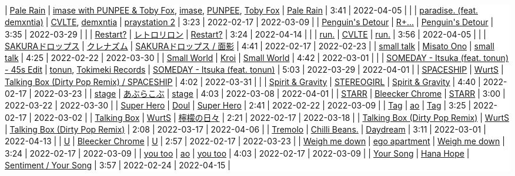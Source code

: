 | [Pale Rain](https://open.spotify.com/track/6YYC9PEH4T4rLTo5EcHgyF) | [imase with PUNPEE & Toby Fox](https://open.spotify.com/artist/0yiiGLiANIkpsBL3gvtqcC), [imase](https://open.spotify.com/artist/4TaSvnT5o4REFwhqfrmK27), [PUNPEE](https://open.spotify.com/artist/0mP8A1qIoufScrsxq18Cw6), [Toby Fox](https://open.spotify.com/artist/57DlMWmbVIf2ssJ8QBpBau) | [Pale Rain](https://open.spotify.com/album/1LtevBef4ZzFe4wYMpRHBm) | 3:41 | 2022-04-05 |  |
| [paradise\. \(feat\. demxntia\)](https://open.spotify.com/track/6gQDqVCCMQ2wfqUPjcUjBr) | [CVLTE](https://open.spotify.com/artist/3IVZ4DbJgnhOtXQruNdomA), [demxntia](https://open.spotify.com/artist/6trEYfLSuAd9CS8bCy4sOH) | [praystation 2](https://open.spotify.com/album/1OeLqztFCRzdErnNWo5YG9) | 3:23 | 2022-02-17 | 2022-03-09 |
| [Penguin's Detour](https://open.spotify.com/track/0HrRw92cShhABjnqNWOi19) | [R+...](https://open.spotify.com/artist/0h64O16J1F4o7wfmOBhN32) | [Penguin's Detour](https://open.spotify.com/album/0PGYyFLnGsl3LguARVroW5) | 3:35 | 2022-03-29 |  |
| [Restart?](https://open.spotify.com/track/64INceHue7dl31QMDLLirn) | [レトロリロン](https://open.spotify.com/artist/47MRpWYlFaneZAlaXrt9bu) | [Restart?](https://open.spotify.com/album/5fdozRgnGyNfx9PQz5wu3h) | 3:24 | 2022-04-14 |  |
| [run.](https://open.spotify.com/track/7h0LrbAW3YQf7IIa3Bwzuc) | [CVLTE](https://open.spotify.com/artist/3IVZ4DbJgnhOtXQruNdomA) | [run.](https://open.spotify.com/album/6czoxk1n3RVjncUIIP8S9B) | 3:56 | 2022-04-05 |  |
| [SAKURAドロップス](https://open.spotify.com/track/3bI8jTYxZxSX8u1lYAYBnh) | [クレナズム](https://open.spotify.com/artist/72PvGatrHUWZIbyyntvdpM) | [SAKURAドロップス / 面影](https://open.spotify.com/album/6WpFtYm4xhwalELWPeAmNx) | 4:41 | 2022-02-17 | 2022-02-23 |
| [small talk](https://open.spotify.com/track/0HoMxHkUCFEGpJ6IVML8XO) | [Misato Ono](https://open.spotify.com/artist/6ksgv4sgEwgX9IjBuWR4AZ) | [small talk](https://open.spotify.com/album/5bG9WMj67816n2pprdIgc0) | 4:25 | 2022-02-22 | 2022-03-30 |
| [Small World](https://open.spotify.com/track/0wRayZpIP9rv3gGz3jQPlp) | [Kroi](https://open.spotify.com/artist/4S8J8Nct8lHsbzAeNJXcJa) | [Small World](https://open.spotify.com/album/1pPlX9beCj4fdbNYeqD7kH) | 4:42 | 2022-03-01 |  |
| [SOMEDAY \- Itsuka \(feat\. tonun\) \- 45s Edit](https://open.spotify.com/track/5reLsl2aIIjUdZgcNIMBWU) | [tonun](https://open.spotify.com/artist/4eF1tYcUa9voNDX7xVTrZG), [Tokimeki Records](https://open.spotify.com/artist/73vrL9RiKlSaQFo2izavC1) | [SOMEDAY \- Itsuka \(feat\. tonun\)](https://open.spotify.com/album/6yndqOxtCbFBpwy5Bz8D6Z) | 5:03 | 2022-03-29 | 2022-04-01 |
| [SPACESHIP](https://open.spotify.com/track/1pV9OnvnLtLyy4EFSUdM2d) | [WurtS](https://open.spotify.com/artist/6oued35Hkg7GIEXqVfBrQK) | [Talking Box \(Dirty Pop Remix\) / SPACESHIP](https://open.spotify.com/album/0cQWPaUqLIG3bj44qArE7q) | 4:02 | 2022-03-31 |  |
| [Spirit & Gravity](https://open.spotify.com/track/1g2hPwrbL8y0iFKnUveXnC) | [STEREOGIRL](https://open.spotify.com/artist/0VEN6k2yg8hCRyBHesHWSL) | [Spirit & Gravity](https://open.spotify.com/album/0YakqLvr1o2wWpHcwZCeQX) | 4:40 | 2022-02-17 | 2022-03-23 |
| [stage](https://open.spotify.com/track/627hDeE90JKWhlFpwkvXM9) | [あぶらこぶ](https://open.spotify.com/artist/4w9ZSYjngBFnjA6tqRmyoi) | [stage](https://open.spotify.com/album/56oBF9FFbxn2yy7bGvS93d) | 4:03 | 2022-03-08 | 2022-04-01 |
| [STARR](https://open.spotify.com/track/0clTIsciZ0bwWvpdeT6FVW) | [Bleecker Chrome](https://open.spotify.com/artist/63F60S2TQ5VC0KLx8dWNc8) | [STARR](https://open.spotify.com/album/014VFwbOmXN4i4UzH0EUIA) | 3:00 | 2022-03-22 | 2022-03-30 |
| [Super Hero](https://open.spotify.com/track/5fGqPgwGLJOiCD3hc3imNv) | [Doul](https://open.spotify.com/artist/6iCB8Oh5qNCfMM6Bjn3bOf) | [Super Hero](https://open.spotify.com/album/4FN8M7IILtVO5KRWmAqWAq) | 2:41 | 2022-02-22 | 2022-03-09 |
| [Tag](https://open.spotify.com/track/4KW9CWZefqA2douIku4o1q) | [ao](https://open.spotify.com/artist/5NUhVvh0ERaLUcVqbUfDhK) | [Tag](https://open.spotify.com/album/2QFqc2godbhJLatZaSbDDT) | 3:25 | 2022-02-17 | 2022-03-02 |
| [Talking Box](https://open.spotify.com/track/7fru0rxutpi08K7Q112saF) | [WurtS](https://open.spotify.com/artist/6oued35Hkg7GIEXqVfBrQK) | [檸檬の日々](https://open.spotify.com/album/2ceMonx7yH4UDjM8jpUxZq) | 2:21 | 2022-02-17 | 2022-03-18 |
| [Talking Box \(Dirty Pop Remix\)](https://open.spotify.com/track/5mqucSnaCVI1kW6ewrXYE2) | [WurtS](https://open.spotify.com/artist/6oued35Hkg7GIEXqVfBrQK) | [Talking Box \(Dirty Pop Remix\)](https://open.spotify.com/album/0c4X7Zmx1pPBQkY9snWLZX) | 2:08 | 2022-03-17 | 2022-04-06 |
| [Tremolo](https://open.spotify.com/track/3kIFJsq83ecH3ingfUXVMZ) | [Chilli Beans.](https://open.spotify.com/artist/48apiuEaHdddhdRvfFjPB7) | [Daydream](https://open.spotify.com/album/7djGvLAgTKtlV9s9MXAXkV) | 3:11 | 2022-03-01 | 2022-04-13 |
| [U](https://open.spotify.com/track/729FKEauTfVhvHOspPcJUX) | [Bleecker Chrome](https://open.spotify.com/artist/63F60S2TQ5VC0KLx8dWNc8) | [U](https://open.spotify.com/album/3XBZh0UYt02nctSy4tsKU3) | 2:57 | 2022-02-17 | 2022-03-23 |
| [Weigh me down](https://open.spotify.com/track/2Q5dyUrJK5IpXZEVHdfELv) | [ego apartment](https://open.spotify.com/artist/20SNDAIdUW3fjTA14UvSj4) | [Weigh me down](https://open.spotify.com/album/399zSYDYVqJbuSpuCy937C) | 3:24 | 2022-02-17 | 2022-03-09 |
| [you too](https://open.spotify.com/track/0DMcyN8eYoh9RpcpMohTHf) | [ao](https://open.spotify.com/artist/5NUhVvh0ERaLUcVqbUfDhK) | [you too](https://open.spotify.com/album/0b4L8kSanI94EiIfxT6tNs) | 4:03 | 2022-02-17 | 2022-03-09 |
| [Your Song](https://open.spotify.com/track/5PJ6n1jiW3JGLoXt7cUVwH) | [Hana Hope](https://open.spotify.com/artist/0HRps5F3fAsPL6QmFCdK7a) | [Sentiment / Your Song](https://open.spotify.com/album/0iKRPPeWPnsP6Ft48G10P9) | 3:57 | 2022-02-24 | 2022-04-15 |